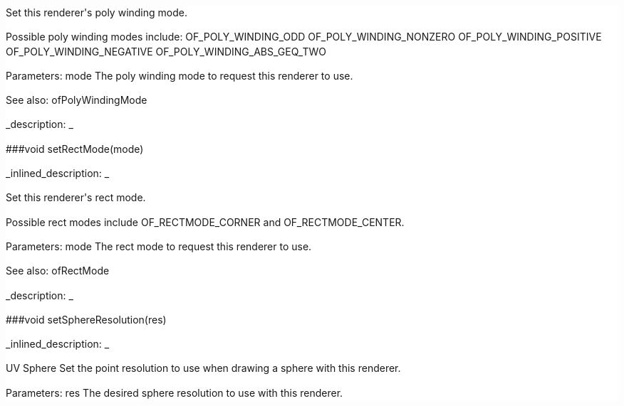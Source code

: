 Set this renderer's poly winding mode.

Possible poly winding modes include:
		OF_POLY_WINDING_ODD
		OF_POLY_WINDING_NONZERO
		OF_POLY_WINDING_POSITIVE
		OF_POLY_WINDING_NEGATIVE
		OF_POLY_WINDING_ABS_GEQ_TWO


Parameters:
mode The poly winding mode to request this renderer to use.

See also: ofPolyWindingMode





_description: _









###void setRectMode(mode)



_inlined_description: _

Set this renderer's rect mode.

Possible rect modes include OF_RECTMODE_CORNER and OF_RECTMODE_CENTER.


Parameters:
mode The rect mode to request this renderer to use.

See also: ofRectMode





_description: _









###void setSphereResolution(res)



_inlined_description: _

UV Sphere
Set the point resolution to use when drawing a sphere with this
renderer.

Parameters:
res The desired sphere resolution to use with this renderer.
